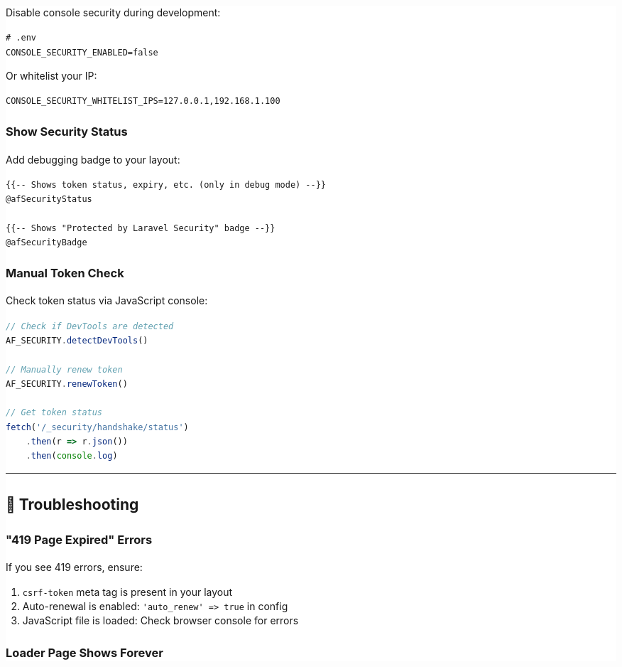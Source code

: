 Disable console security during development:

```env
# .env
CONSOLE_SECURITY_ENABLED=false
```

Or whitelist your IP:

```env
CONSOLE_SECURITY_WHITELIST_IPS=127.0.0.1,192.168.1.100
```

### Show Security Status

Add debugging badge to your layout:

```blade
{{-- Shows token status, expiry, etc. (only in debug mode) --}}
@afSecurityStatus

{{-- Shows "Protected by Laravel Security" badge --}}
@afSecurityBadge
```

### Manual Token Check

Check token status via JavaScript console:

```javascript
// Check if DevTools are detected
AF_SECURITY.detectDevTools()

// Manually renew token
AF_SECURITY.renewToken()

// Get token status
fetch('/_security/handshake/status')
    .then(r => r.json())
    .then(console.log)
```

---

## 🚨 Troubleshooting

### "419 Page Expired" Errors

If you see 419 errors, ensure:

1. `csrf-token` meta tag is present in your layout
2. Auto-renewal is enabled: `'auto_renew' => true` in config
3. JavaScript file is loaded: Check browser console for errors

### Loader Page Shows Forever
